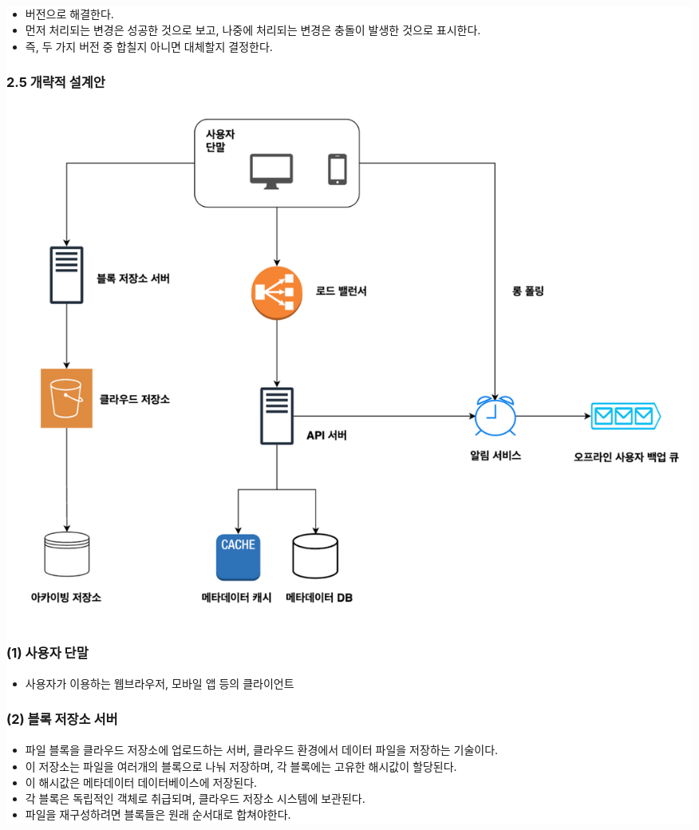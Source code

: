 - 버전으로 해결한다.
- 먼저 처리되는 변경은 성공한 것으로 보고, 나중에 처리되는 변경은 충돌이 발생한 것으로 표시한다.
- 즉, 두 가지 버전 중 합칠지 아니면 대체할지 결정한다.

### **2.5 개략적 설계안**

![image-20230723221842142](./images//image-20230723221842142.png)

### **(1) 사용자 단말**

- 사용자가 이용하는 웹브라우저, 모바일 앱 등의 클라이언트

### **(2) 블록 저장소 서버**

- 파일 블록을 클라우드 저장소에 업로드하는 서버, 클라우드 환경에서 데이터 파일을 저장하는 기술이다.
- 이 저장소는 파일을 여러개의 블록으로 나눠 저장하며, 각 블록에는 고유한 해시값이 할당된다.
- 이 해시값은 메타데이터 데이터베이스에 저장된다.
- 각 블록은 독립적인 객체로 취급되며, 클라우드 저장소 시스템에 보관된다.
- 파일을 재구성하려면 블록들은 원래 순서대로 합쳐야한다.
